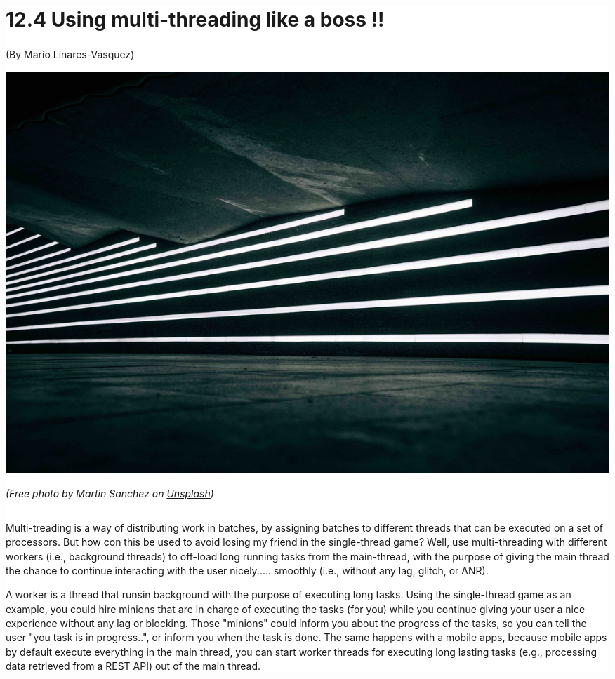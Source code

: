 # 12.4 Using multi-threading like a boss !!
\(By Mario Linares-Vásquez\)
<p align="center">
<img width="100%" src="/assets/martin-sanchez-513155-unsplash.jpg"/>
</p>


_(Free photo by  Martin Sanchez on [Unsplash](https://unsplash.com/photos/NfLZeAN7I6s))_
___

Multi-treading is a way of distributing work in batches, by assigning batches to different threads that can be executed on a set of processors.  But how con this be used to avoid losing my friend in the single-thread game? Well, use multi-threading with different workers (i.e., background threads)  to off-load long running tasks from the main-thread, with the purpose of giving the main thread the chance to continue interacting with the user nicely..... smoothly (i.e., without any lag, glitch, or ANR).

A worker is a thread that runsin background with the purpose of executing long tasks. Using the single-thread game as an example, you could hire minions that are in charge of executing the tasks (for you) while you continue giving your user a nice experience without any lag or blocking. Those "minions" could inform you about the progress of the tasks, so you can tell the user "you task is in progress..", or inform you when the task is done. The same happens with a mobile apps, because mobile apps by default execute everything in the main thread, you can start worker threads for executing long lasting tasks (e.g., processing data retrieved from a REST API) out of the main thread. 
